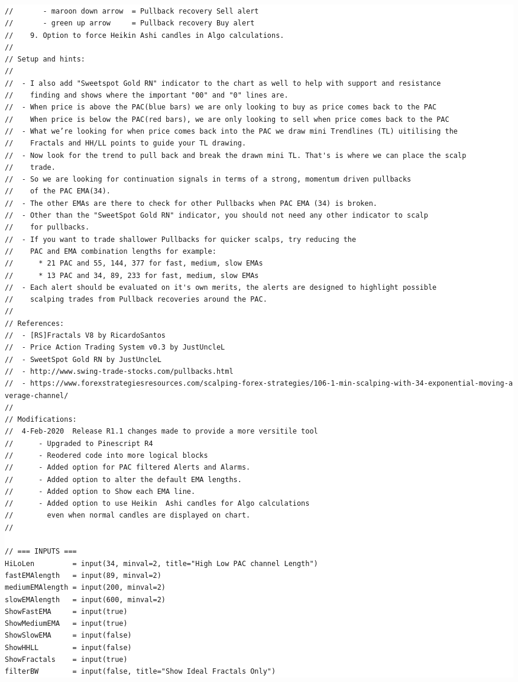 ``` pinescript
//       - maroon down arrow  = Pullback recovery Sell alert
//       - green up arrow     = Pullback recovery Buy alert
//    9. Option to force Heikin Ashi candles in Algo calculations.
//
// Setup and hints:
//
//  - I also add "Sweetspot Gold RN" indicator to the chart as well to help with support and resistance
//    finding and shows where the important "00" and "0" lines are.
//  - When price is above the PAC(blue bars) we are only looking to buy as price comes back to the PAC
//    When price is below the PAC(red bars), we are only looking to sell when price comes back to the PAC
//  - What we’re looking for when price comes back into the PAC we draw mini Trendlines (TL) uitilising the
//    Fractals and HH/LL points to guide your TL drawing.
//  - Now look for the trend to pull back and break the drawn mini TL. That's is where we can place the scalp
//    trade.
//  - So we are looking for continuation signals in terms of a strong, momentum driven pullbacks 
//    of the PAC EMA(34).
//  - The other EMAs are there to check for other Pullbacks when PAC EMA (34) is broken.
//  - Other than the "SweetSpot Gold RN" indicator, you should not need any other indicator to scalp 
//    for pullbacks.
//  - If you want to trade shallower Pullbacks for quicker scalps, try reducing the 
//    PAC and EMA combination lengths for example:
//      * 21 PAC and 55, 144, 377 for fast, medium, slow EMAs
//      * 13 PAC and 34, 89, 233 for fast, medium, slow EMAs
//  - Each alert should be evaluated on it's own merits, the alerts are designed to highlight possible
//    scalping trades from Pullback recoveries around the PAC.
//
// References:
//  - [RS]Fractals V8 by RicardoSantos
//  - Price Action Trading System v0.3 by JustUncleL
//  - SweetSpot Gold RN by JustUncleL
//  - http://www.swing-trade-stocks.com/pullbacks.html
//  - https://www.forexstrategiesresources.com/scalping-forex-strategies/106-1-min-scalping-with-34-exponential-moving-average-channel/
//
// Modifications:
//  4-Feb-2020  Release R1.1 changes made to provide a more versitile tool
//      - Upgraded to Pinescript R4
//      - Reodered code into more logical blocks
//      - Added option for PAC filtered Alerts and Alarms.
//      - Added option to alter the default EMA lengths.
//      - Added option to Show each EMA line.
//      - Added option to use Heikin  Ashi candles for Algo calculations
//        even when normal candles are displayed on chart.
//

// === INPUTS ===
HiLoLen         = input(34, minval=2, title="High Low PAC channel Length")
fastEMAlength   = input(89, minval=2)
mediumEMAlength = input(200, minval=2)
slowEMAlength   = input(600, minval=2)
ShowFastEMA     = input(true)
ShowMediumEMA   = input(true)
ShowSlowEMA     = input(false)
ShowHHLL        = input(false)
ShowFractals    = input(true)
filterBW        = input(false, title="Show Ideal Fractals Only")
```